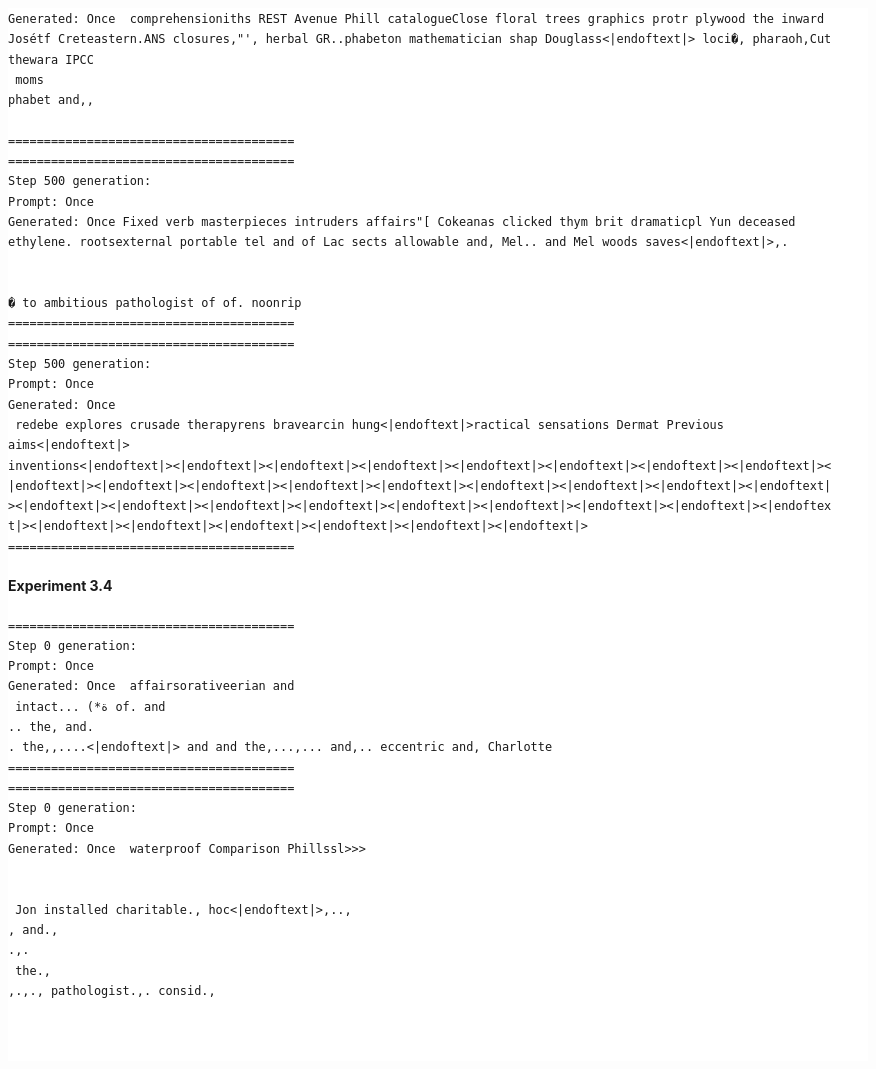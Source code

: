 ```
Generated: Once  comprehensioniths REST Avenue Phill catalogueClose floral trees graphics protr plywood the inward 
Josétf Creteastern.ANS closures,"', herbal GR..phabeton mathematician shap Douglass<|endoftext|> loci�, pharaoh,Cut
thewara IPCC
 moms
phabet and,,

========================================
========================================
Step 500 generation:
Prompt: Once 
Generated: Once Fixed verb masterpieces intruders affairs"[ Cokeanas clicked thym brit dramaticpl Yun deceased 
ethylene. rootsexternal portable tel and of Lac sects allowable and, Mel.. and Mel woods saves<|endoftext|>,.


� to ambitious pathologist of of. noonrip
========================================
========================================
Step 500 generation:
Prompt: Once 
Generated: Once 
 redebe explores crusade therapyrens bravearcin hung<|endoftext|>ractical sensations Dermat Previous 
aims<|endoftext|> 
inventions<|endoftext|><|endoftext|><|endoftext|><|endoftext|><|endoftext|><|endoftext|><|endoftext|><|endoftext|><
|endoftext|><|endoftext|><|endoftext|><|endoftext|><|endoftext|><|endoftext|><|endoftext|><|endoftext|><|endoftext|
><|endoftext|><|endoftext|><|endoftext|><|endoftext|><|endoftext|><|endoftext|><|endoftext|><|endoftext|><|endoftex
t|><|endoftext|><|endoftext|><|endoftext|><|endoftext|><|endoftext|><|endoftext|>
========================================

```

#### Experiment 3.4

```
========================================
Step 0 generation:
Prompt: Once 
Generated: Once  affairsorativeerian and
 intact... (*ة of. and
.. the, and.
. the,,....<|endoftext|> and and the,...,... and,.. eccentric and, Charlotte
========================================
========================================
Step 0 generation:
Prompt: Once 
Generated: Once  waterproof Comparison Phillssl>>>


 Jon installed charitable., hoc<|endoftext|>,..,
, and.,
.,.
 the.,
,.,., pathologist.,. consid.,




```